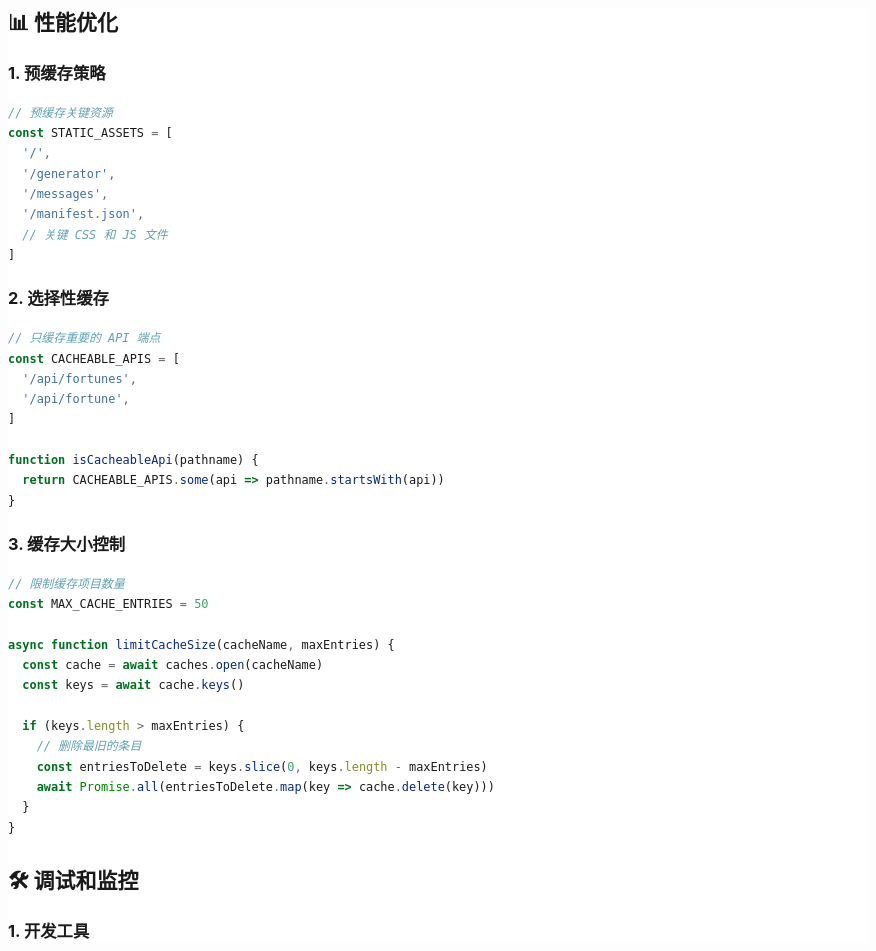 ## 📊 性能优化

### 1. 预缓存策略

```javascript
// 预缓存关键资源
const STATIC_ASSETS = [
  '/',
  '/generator',
  '/messages',
  '/manifest.json',
  // 关键 CSS 和 JS 文件
]
```

### 2. 选择性缓存

```javascript
// 只缓存重要的 API 端点
const CACHEABLE_APIS = [
  '/api/fortunes',
  '/api/fortune',
]

function isCacheableApi(pathname) {
  return CACHEABLE_APIS.some(api => pathname.startsWith(api))
}
```

### 3. 缓存大小控制

```javascript
// 限制缓存项目数量
const MAX_CACHE_ENTRIES = 50

async function limitCacheSize(cacheName, maxEntries) {
  const cache = await caches.open(cacheName)
  const keys = await cache.keys()
  
  if (keys.length > maxEntries) {
    // 删除最旧的条目
    const entriesToDelete = keys.slice(0, keys.length - maxEntries)
    await Promise.all(entriesToDelete.map(key => cache.delete(key)))
  }
}
```

## 🛠️ 调试和监控

### 1. 开发工具

